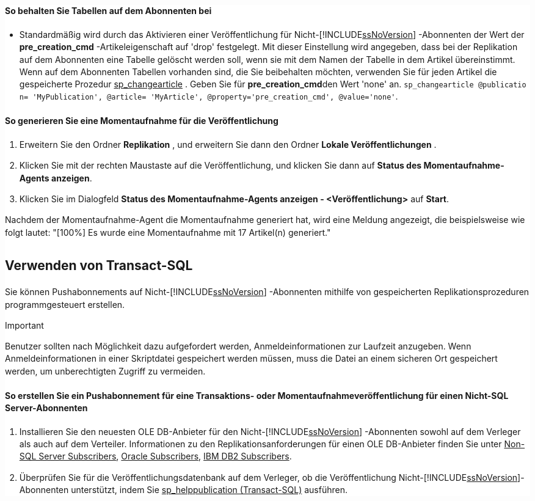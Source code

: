 #### <a name="to-retain-tables-at-the-subscriber"></a>So behalten Sie Tabellen auf dem Abonnenten bei  
  
-   Standardmäßig wird durch das Aktivieren einer Veröffentlichung für Nicht-[!INCLUDE[ssNoVersion](../../includes/ssnoversion-md.md)] -Abonnenten der Wert der **pre_creation_cmd** -Artikeleigenschaft auf 'drop' festgelegt. Mit dieser Einstellung wird angegeben, dass bei der Replikation auf dem Abonnenten eine Tabelle gelöscht werden soll, wenn sie mit dem Namen der Tabelle in dem Artikel übereinstimmt. Wenn auf dem Abonnenten Tabellen vorhanden sind, die Sie beibehalten möchten, verwenden Sie für jeden Artikel die gespeicherte Prozedur [sp_changearticle](../../relational-databases/system-stored-procedures/sp-changearticle-transact-sql.md) . Geben Sie für **pre_creation_cmd**den Wert 'none' an. `sp_changearticle @publication= 'MyPublication', @article= 'MyArticle', @property='pre_creation_cmd', @value='none'`.  
  
#### <a name="to-generate-a-snapshot-for-the-publication"></a>So generieren Sie eine Momentaufnahme für die Veröffentlichung  
  
1.  Erweitern Sie den Ordner **Replikation** , und erweitern Sie dann den Ordner **Lokale Veröffentlichungen** .  
  
2.  Klicken Sie mit der rechten Maustaste auf die Veröffentlichung, und klicken Sie dann auf **Status des Momentaufnahme-Agents anzeigen**.  
  
3.  Klicken Sie im Dialogfeld **Status des Momentaufnahme-Agents anzeigen - \<Veröffentlichung>** auf **Start**.  
  
 Nachdem der Momentaufnahme-Agent die Momentaufnahme generiert hat, wird eine Meldung angezeigt, die beispielsweise wie folgt lautet: "[100%] Es wurde eine Momentaufnahme mit 17 Artikel(n) generiert."  
  
##  <a name="TsqlProcedure"></a> Verwenden von Transact-SQL  
 Sie können Pushabonnements auf Nicht-[!INCLUDE[ssNoVersion](../../includes/ssnoversion-md.md)] -Abonnenten mithilfe von gespeicherten Replikationsprozeduren programmgesteuert erstellen.  
  
> [!IMPORTANT]  
>  Benutzer sollten nach Möglichkeit dazu aufgefordert werden, Anmeldeinformationen zur Laufzeit anzugeben. Wenn Anmeldeinformationen in einer Skriptdatei gespeichert werden müssen, muss die Datei an einem sicheren Ort gespeichert werden, um unberechtigten Zugriff zu vermeiden.  
  
#### <a name="to-create-a-push-subscription-for-a-transactional-or-snapshot-publication-to-a-non-sql-server-subscriber"></a>So erstellen Sie ein Pushabonnement für eine Transaktions- oder Momentaufnahmeveröffentlichung für einen Nicht-SQL Server-Abonnenten  
  
1.  Installieren Sie den neuesten OLE DB-Anbieter für den Nicht-[!INCLUDE[ssNoVersion](../../includes/ssnoversion-md.md)] -Abonnenten sowohl auf dem Verleger als auch auf dem Verteiler. Informationen zu den Replikationsanforderungen für einen OLE DB-Anbieter finden Sie unter [Non-SQL Server Subscribers](../../relational-databases/replication/non-sql/non-sql-server-subscribers.md), [Oracle Subscribers](../../relational-databases/replication/non-sql/oracle-subscribers.md), [IBM DB2 Subscribers](../../relational-databases/replication/non-sql/ibm-db2-subscribers.md).  
  
2.  Überprüfen Sie für die Veröffentlichungsdatenbank auf dem Verleger, ob die Veröffentlichung Nicht-[!INCLUDE[ssNoVersion](../../includes/ssnoversion-md.md)]-Abonnenten unterstützt, indem Sie [sp_helppublication &#40;Transact-SQL&#41;](../../relational-databases/system-stored-procedures/sp-helppublication-transact-sql.md) ausführen.  
  